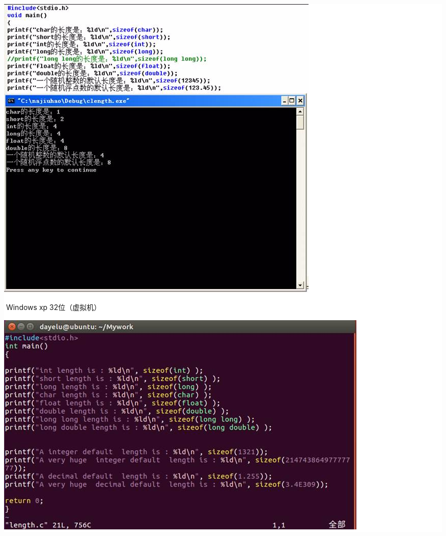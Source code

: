 ![img](..\picture\reset_0611_c\pic_1_1.jpeg)

​														Windows xp 32位（虚拟机）

![img](..\picture\reset_0611_c\pic_1_2_1.jpeg)
